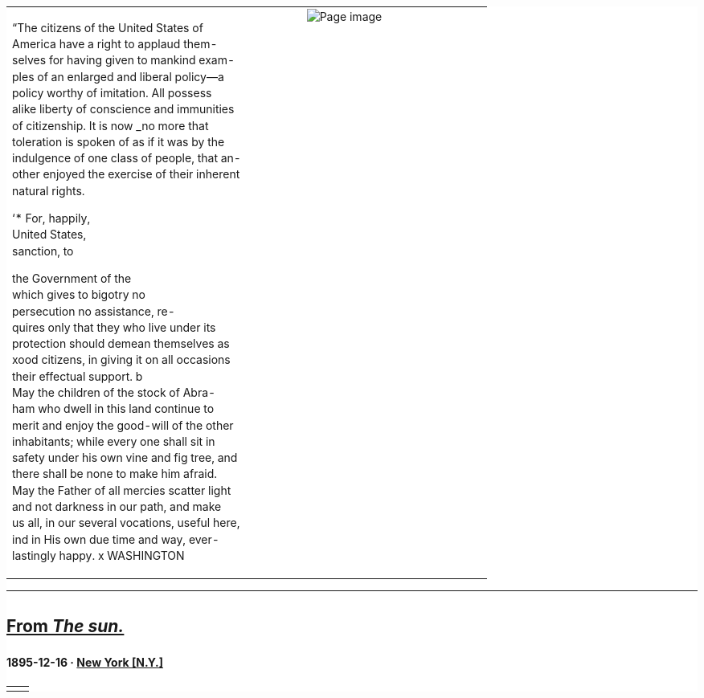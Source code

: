 <table style="width: 100%;"><tr><td style="width: 50%">

  
  
“The citizens of the United States of  
America have a right to applaud them-  
selves for having given to mankind exam-  
ples of an enlarged and liberal policy—a  
policy worthy of imitation. All possess  
alike liberty of conscience and immunities  
of citizenship. It is now _no more that  
toleration is spoken of as if it was by the  
indulgence of one class of people, that an-  
other enjoyed the exercise of their inherent  
natural rights.  
  
‘* For, happily,  
United States,  
sanction, to  
  
the Government of the  
which gives to bigotry no  
persecution no assistance, re-  
quires only that they who live under its  
protection should demean themselves as  
xood citizens, in giving it on all occasions  
their effectual support. b  
May the children of the stock of Abra-  
ham who dwell in this land continue to  
merit and enjoy the good-will of the other  
inhabitants; while every one shall sit in  
safety under his own vine and fig tree, and  
there shall be none to make him afraid.  
May the Father of all mercies scatter light  
and not darkness in our path, and make  
us all, in our several vocations, useful here,  
ind in His own due time and way, ever-  
lastingly happy. x WASHINGTON
</td><td style="width: 50%; max-height: 75%; margin: auto; display: block;">
<img alt="Page image" src="https://iiif.archive.org/image/iiif/2/sim_new-york-times_1895-12-09_45_13822%2Fsim_new-york-times_1895-12-09_45_13822_jp2.zip%2Fsim_new-york-times_1895-12-09_45_13822_jp2%2Fsim_new-york-times_1895-12-09_45_13822_0001.jp2/pct:70.70855614973262,25.641296315845032,11.818181818181818,10.207959463739048/,600/0/default.jpg"/>
</td>
</tr></table>

---

## [From _The sun._](https://www.loc.gov/resource/sn83030272/1895-12-16/ed-1/?sp=3)

#### 1895-12-16 &middot; [New York [N.Y.]](http://dbpedia.org/resource/New_York_City)

<table style="width: 100%;"><tr><td style="width: 50%">
